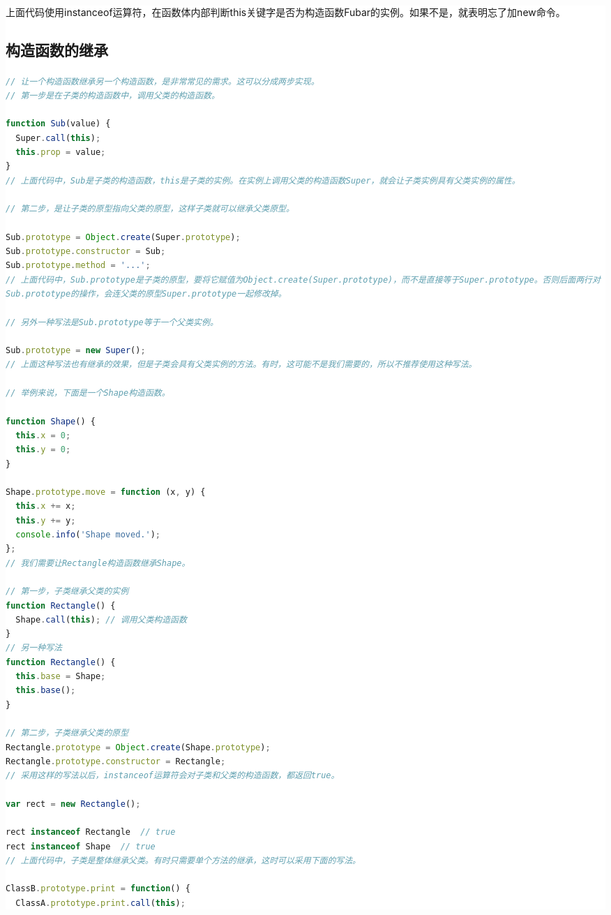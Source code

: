 上面代码使用instanceof运算符，在函数体内部判断this关键字是否为构造函数Fubar的实例。如果不是，就表明忘了加new命令。

## 构造函数的继承
```js
// 让一个构造函数继承另一个构造函数，是非常常见的需求。这可以分成两步实现。
// 第一步是在子类的构造函数中，调用父类的构造函数。

function Sub(value) {
  Super.call(this);
  this.prop = value;
}
// 上面代码中，Sub是子类的构造函数，this是子类的实例。在实例上调用父类的构造函数Super，就会让子类实例具有父类实例的属性。

// 第二步，是让子类的原型指向父类的原型，这样子类就可以继承父类原型。

Sub.prototype = Object.create(Super.prototype);
Sub.prototype.constructor = Sub;
Sub.prototype.method = '...';
// 上面代码中，Sub.prototype是子类的原型，要将它赋值为Object.create(Super.prototype)，而不是直接等于Super.prototype。否则后面两行对Sub.prototype的操作，会连父类的原型Super.prototype一起修改掉。

// 另外一种写法是Sub.prototype等于一个父类实例。

Sub.prototype = new Super();
// 上面这种写法也有继承的效果，但是子类会具有父类实例的方法。有时，这可能不是我们需要的，所以不推荐使用这种写法。

// 举例来说，下面是一个Shape构造函数。

function Shape() {
  this.x = 0;
  this.y = 0;
}

Shape.prototype.move = function (x, y) {
  this.x += x;
  this.y += y;
  console.info('Shape moved.');
};
// 我们需要让Rectangle构造函数继承Shape。

// 第一步，子类继承父类的实例
function Rectangle() {
  Shape.call(this); // 调用父类构造函数
}
// 另一种写法
function Rectangle() {
  this.base = Shape;
  this.base();
}

// 第二步，子类继承父类的原型
Rectangle.prototype = Object.create(Shape.prototype);
Rectangle.prototype.constructor = Rectangle;
// 采用这样的写法以后，instanceof运算符会对子类和父类的构造函数，都返回true。

var rect = new Rectangle();

rect instanceof Rectangle  // true
rect instanceof Shape  // true
// 上面代码中，子类是整体继承父类。有时只需要单个方法的继承，这时可以采用下面的写法。

ClassB.prototype.print = function() {
  ClassA.prototype.print.call(this);
```